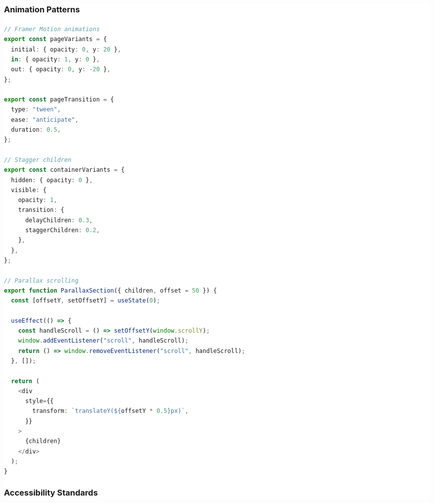 ### Animation Patterns

```typescript
// Framer Motion animations
export const pageVariants = {
  initial: { opacity: 0, y: 20 },
  in: { opacity: 1, y: 0 },
  out: { opacity: 0, y: -20 },
};

export const pageTransition = {
  type: "tween",
  ease: "anticipate",
  duration: 0.5,
};

// Stagger children
export const containerVariants = {
  hidden: { opacity: 0 },
  visible: {
    opacity: 1,
    transition: {
      delayChildren: 0.3,
      staggerChildren: 0.2,
    },
  },
};

// Parallax scrolling
export function ParallaxSection({ children, offset = 50 }) {
  const [offsetY, setOffsetY] = useState(0);
  
  useEffect(() => {
    const handleScroll = () => setOffsetY(window.scrollY);
    window.addEventListener("scroll", handleScroll);
    return () => window.removeEventListener("scroll", handleScroll);
  }, []);
  
  return (
    <div
      style={{
        transform: `translateY(${offsetY * 0.5}px)`,
      }}
    >
      {children}
    </div>
  );
}
```

### Accessibility Standards
